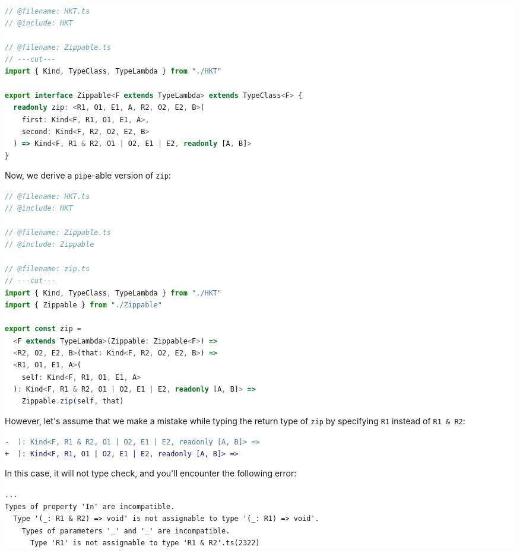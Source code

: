 ```ts twoslash include Zippable
// @filename: HKT.ts
// @include: HKT

// @filename: Zippable.ts
// ---cut---
import { Kind, TypeClass, TypeLambda } from "./HKT"

export interface Zippable<F extends TypeLambda> extends TypeClass<F> {
  readonly zip: <R1, O1, E1, A, R2, O2, E2, B>(
    first: Kind<F, R1, O1, E1, A>,
    second: Kind<F, R2, O2, E2, B>
  ) => Kind<F, R1 & R2, O1 | O2, E1 | E2, readonly [A, B]>
}
```

Now, we derive a `pipe`-able version of `zip`:

```ts twoslash
// @filename: HKT.ts
// @include: HKT

// @filename: Zippable.ts
// @include: Zippable

// @filename: zip.ts
// ---cut---
import { Kind, TypeClass, TypeLambda } from "./HKT"
import { Zippable } from "./Zippable"

export const zip =
  <F extends TypeLambda>(Zippable: Zippable<F>) =>
  <R2, O2, E2, B>(that: Kind<F, R2, O2, E2, B>) =>
  <R1, O1, E1, A>(
    self: Kind<F, R1, O1, E1, A>
  ): Kind<F, R1 & R2, O1 | O2, E1 | E2, readonly [A, B]> =>
    Zippable.zip(self, that)
```

However, let's assume that we make a mistake while typing the return type of `zip` by specifying `R1` instead of `R1 & R2`:

```diff
-  ): Kind<F, R1 & R2, O1 | O2, E1 | E2, readonly [A, B]> =>
+  ): Kind<F, R1, O1 | O2, E1 | E2, readonly [A, B]> =>
```

In this case, it will not type check, and you'll encounter the following error:

```
...
Types of property 'In' are incompatible.
  Type '(_: R1 & R2) => void' is not assignable to type '(_: R1) => void'.
    Types of parameters '_' and '_' are incompatible.
      Type 'R1' is not assignable to type 'R1 & R2'.ts(2322)
```

